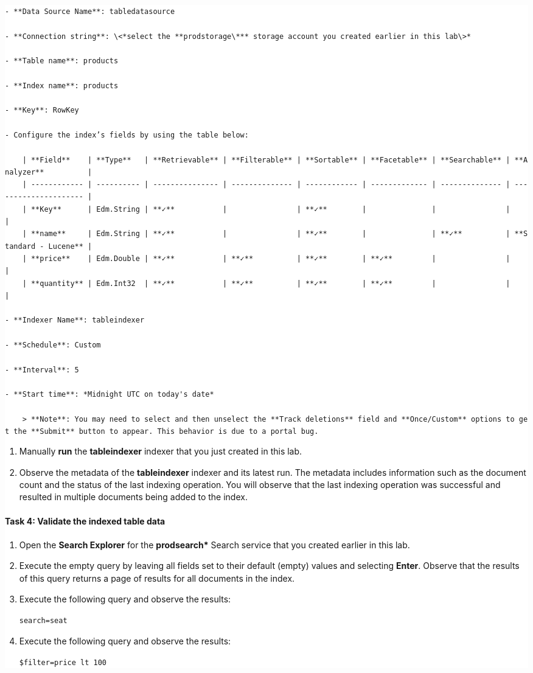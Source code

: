     - **Data Source Name**: tabledatasource

    - **Connection string**: \<*select the **prodstorage\*** storage account you created earlier in this lab\>*

    - **Table name**: products

    - **Index name**: products

    - **Key**: RowKey

    - Configure the index’s fields by using the table below:

        | **Field**    | **Type**   | **Retrievable** | **Filterable** | **Sortable** | **Facetable** | **Searchable** | **Analyzer**          |
        | ------------ | ---------- | --------------- | -------------- | ------------ | ------------- | -------------- | --------------------- |
        | **Key**      | Edm.String | **✓**           |                | **✓**        |               |                |                       |
        | **name**     | Edm.String | **✓**           |                | **✓**        |               | **✓**          | **Standard - Lucene** |
        | **price**    | Edm.Double | **✓**           | **✓**          | **✓**        | **✓**         |                |                       |
        | **quantity** | Edm.Int32  | **✓**           | **✓**          | **✓**        | **✓**         |                |                       |

    - **Indexer Name**: tableindexer

    - **Schedule**: Custom

    - **Interval**: 5
    
    - **Start time**: *Midnight UTC on today's date*

        > **Note**: You may need to select and then unselect the **Track deletions** field and **Once/Custom** options to get the **Submit** button to appear. This behavior is due to a portal bug.

1.  Manually **run** the **tableindexer** indexer that you just created in this lab.

1.  Observe the metadata of the **tableindexer** indexer and its latest run. The metadata includes information such as the document count and the status of the last indexing operation. You will observe that the last indexing operation was successful and resulted in multiple documents being added to the index.

#### Task 4: Validate the indexed table data

1.  Open the **Search Explorer** for the **prodsearch\*** Search service that you created earlier in this lab.

1.  Execute the empty query by leaving all fields set to their default (empty) values and selecting **Enter**. Observe that the results of this query returns a page of results for all documents in the index.

1.  Execute the following query and observe the results:


    ```
    search=seat
    ```

1.  Execute the following query and observe the results:


    ```
    $filter=price lt 100
    ```
